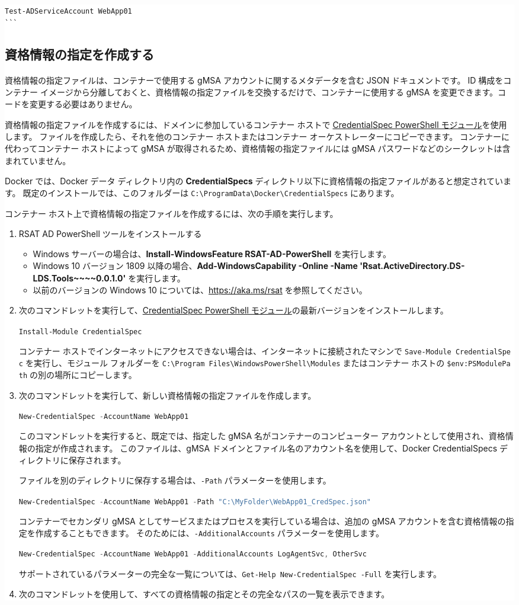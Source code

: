     Test-ADServiceAccount WebApp01
    ```

## <a name="create-a-credential-spec"></a>資格情報の指定を作成する

資格情報の指定ファイルは、コンテナーで使用する gMSA アカウントに関するメタデータを含む JSON ドキュメントです。 ID 構成をコンテナー イメージから分離しておくと、資格情報の指定ファイルを交換するだけで、コンテナーに使用する gMSA を変更できます。コードを変更する必要はありません。

資格情報の指定ファイルを作成するには、ドメインに参加しているコンテナー ホストで [CredentialSpec PowerShell モジュール](https://aka.ms/credspec)を使用します。
ファイルを作成したら、それを他のコンテナー ホストまたはコンテナー オーケストレーターにコピーできます。
コンテナーに代わってコンテナー ホストによって gMSA が取得されるため、資格情報の指定ファイルには gMSA パスワードなどのシークレットは含まれていません。

Docker では、Docker データ ディレクトリ内の **CredentialSpecs** ディレクトリ以下に資格情報の指定ファイルがあると想定されています。 既定のインストールでは、このフォルダーは `C:\ProgramData\Docker\CredentialSpecs` にあります。

コンテナー ホスト上で資格情報の指定ファイルを作成するには、次の手順を実行します。

1. RSAT AD PowerShell ツールをインストールする
    - Windows サーバーの場合は、**Install-WindowsFeature RSAT-AD-PowerShell** を実行します。
    - Windows 10 バージョン 1809 以降の場合、**Add-WindowsCapability -Online -Name 'Rsat.ActiveDirectory.DS-LDS.Tools~~~~0.0.1.0'** を実行します。
    - 以前のバージョンの Windows 10 については、<https://aka.ms/rsat> を参照してください。
2. 次のコマンドレットを実行して、[CredentialSpec PowerShell モジュール](https://aka.ms/credspec)の最新バージョンをインストールします。

    ```powershell
    Install-Module CredentialSpec
    ```

    コンテナー ホストでインターネットにアクセスできない場合は、インターネットに接続されたマシンで `Save-Module CredentialSpec` を実行し、モジュール フォルダーを `C:\Program Files\WindowsPowerShell\Modules` またはコンテナー ホストの `$env:PSModulePath` の別の場所にコピーします。

3. 次のコマンドレットを実行して、新しい資格情報の指定ファイルを作成します。

    ```powershell
    New-CredentialSpec -AccountName WebApp01
    ```

    このコマンドレットを実行すると、既定では、指定した gMSA 名がコンテナーのコンピューター アカウントとして使用され、資格情報の指定が作成されます。 このファイルは、gMSA ドメインとファイル名のアカウント名を使用して、Docker CredentialSpecs ディレクトリに保存されます。

    ファイルを別のディレクトリに保存する場合は、`-Path` パラメーターを使用します。

    ```powershell
    New-CredentialSpec -AccountName WebApp01 -Path "C:\MyFolder\WebApp01_CredSpec.json"
    ```

    コンテナーでセカンダリ gMSA としてサービスまたはプロセスを実行している場合は、追加の gMSA アカウントを含む資格情報の指定を作成することもできます。 そのためには、`-AdditionalAccounts` パラメーターを使用します。

    ```powershell
    New-CredentialSpec -AccountName WebApp01 -AdditionalAccounts LogAgentSvc, OtherSvc
    ```

    サポートされているパラメーターの完全な一覧については、`Get-Help New-CredentialSpec -Full` を実行します。

4. 次のコマンドレットを使用して、すべての資格情報の指定とその完全なパスの一覧を表示できます。
